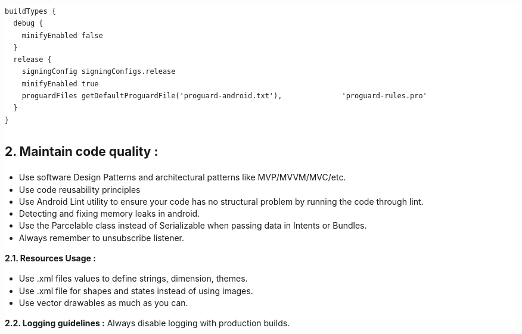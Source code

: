 	buildTypes {
	  debug {
		minifyEnabled false
	  }
	  release {
	    signingConfig signingConfigs.release
	    minifyEnabled true
		proguardFiles getDefaultProguardFile('proguard-android.txt'), 			   'proguard-rules.pro'
	  }
	}


## 2.  Maintain code quality :

-   Use software Design Patterns and architectural patterns like MVP/MVVM/MVC/etc.
-   Use code reusability principles
-   Use Android Lint utility to ensure your code has no structural problem by running the code through lint.
-   Detecting and fixing memory leaks in android.
-   Use the Parcelable class instead of Serializable when passing data in Intents or Bundles.
- Always remember to unsubscribe listener.

**2.1.  Resources Usage :**

-   Use .xml files values to define strings, dimension, themes.
-   Use .xml file for shapes and states instead of using images.
-   Use vector drawables as much as you can.
   
**2.2.  Logging guidelines :**
 Always disable logging with production builds.
